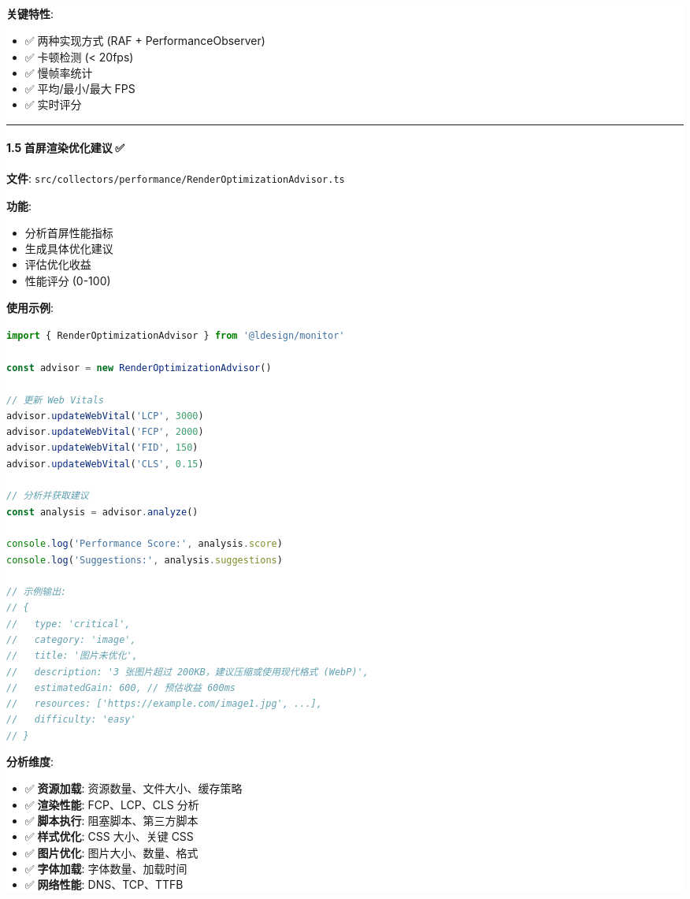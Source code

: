 **关键特性**:
- ✅ 两种实现方式 (RAF + PerformanceObserver)
- ✅ 卡顿检测 (< 20fps)
- ✅ 慢帧率统计
- ✅ 平均/最小/最大 FPS
- ✅ 实时评分

---

#### 1.5 首屏渲染优化建议 ✅
**文件**: `src/collectors/performance/RenderOptimizationAdvisor.ts`

**功能**:
- 分析首屏性能指标
- 生成具体优化建议
- 评估优化收益
- 性能评分 (0-100)

**使用示例**:
```typescript
import { RenderOptimizationAdvisor } from '@ldesign/monitor'

const advisor = new RenderOptimizationAdvisor()

// 更新 Web Vitals
advisor.updateWebVital('LCP', 3000)
advisor.updateWebVital('FCP', 2000)
advisor.updateWebVital('FID', 150)
advisor.updateWebVital('CLS', 0.15)

// 分析并获取建议
const analysis = advisor.analyze()

console.log('Performance Score:', analysis.score)
console.log('Suggestions:', analysis.suggestions)

// 示例输出:
// {
//   type: 'critical',
//   category: 'image',
//   title: '图片未优化',
//   description: '3 张图片超过 200KB，建议压缩或使用现代格式 (WebP)',
//   estimatedGain: 600, // 预估收益 600ms
//   resources: ['https://example.com/image1.jpg', ...],
//   difficulty: 'easy'
// }
```

**分析维度**:
- ✅ **资源加载**: 资源数量、文件大小、缓存策略
- ✅ **渲染性能**: FCP、LCP、CLS 分析
- ✅ **脚本执行**: 阻塞脚本、第三方脚本
- ✅ **样式优化**: CSS 大小、关键 CSS
- ✅ **图片优化**: 图片大小、数量、格式
- ✅ **字体加载**: 字体数量、加载时间
- ✅ **网络性能**: DNS、TCP、TTFB
